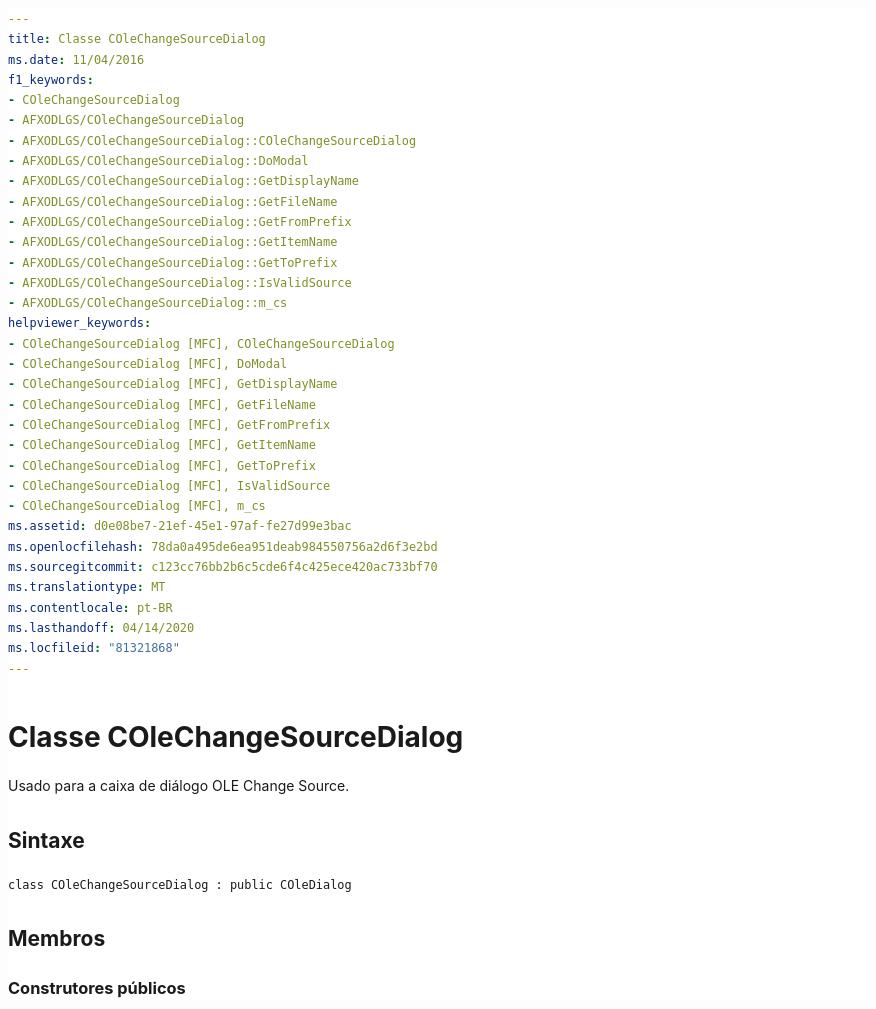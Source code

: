 ```yaml
---
title: Classe COleChangeSourceDialog
ms.date: 11/04/2016
f1_keywords:
- COleChangeSourceDialog
- AFXODLGS/COleChangeSourceDialog
- AFXODLGS/COleChangeSourceDialog::COleChangeSourceDialog
- AFXODLGS/COleChangeSourceDialog::DoModal
- AFXODLGS/COleChangeSourceDialog::GetDisplayName
- AFXODLGS/COleChangeSourceDialog::GetFileName
- AFXODLGS/COleChangeSourceDialog::GetFromPrefix
- AFXODLGS/COleChangeSourceDialog::GetItemName
- AFXODLGS/COleChangeSourceDialog::GetToPrefix
- AFXODLGS/COleChangeSourceDialog::IsValidSource
- AFXODLGS/COleChangeSourceDialog::m_cs
helpviewer_keywords:
- COleChangeSourceDialog [MFC], COleChangeSourceDialog
- COleChangeSourceDialog [MFC], DoModal
- COleChangeSourceDialog [MFC], GetDisplayName
- COleChangeSourceDialog [MFC], GetFileName
- COleChangeSourceDialog [MFC], GetFromPrefix
- COleChangeSourceDialog [MFC], GetItemName
- COleChangeSourceDialog [MFC], GetToPrefix
- COleChangeSourceDialog [MFC], IsValidSource
- COleChangeSourceDialog [MFC], m_cs
ms.assetid: d0e08be7-21ef-45e1-97af-fe27d99e3bac
ms.openlocfilehash: 78da0a495de6ea951deab984550756a2d6f3e2bd
ms.sourcegitcommit: c123cc76bb2b6c5cde6f4c425ece420ac733bf70
ms.translationtype: MT
ms.contentlocale: pt-BR
ms.lasthandoff: 04/14/2020
ms.locfileid: "81321868"
---
```

# <a name="colechangesourcedialog-class"></a>Classe COleChangeSourceDialog

Usado para a caixa de diálogo OLE Change Source.

## <a name="syntax"></a>Sintaxe

```
class COleChangeSourceDialog : public COleDialog
```

## <a name="members"></a>Membros

### <a name="public-constructors"></a>Construtores públicos
